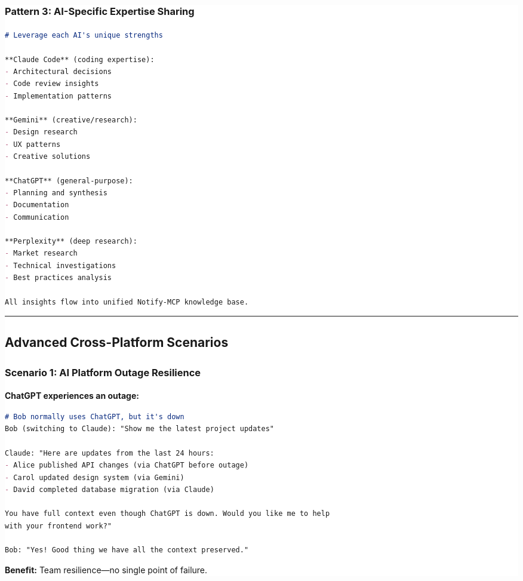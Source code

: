 ### Pattern 3: AI-Specific Expertise Sharing

```markdown
# Leverage each AI's unique strengths

**Claude Code** (coding expertise):
- Architectural decisions
- Code review insights
- Implementation patterns

**Gemini** (creative/research):
- Design research
- UX patterns
- Creative solutions

**ChatGPT** (general-purpose):
- Planning and synthesis
- Documentation
- Communication

**Perplexity** (deep research):
- Market research
- Technical investigations
- Best practices analysis

All insights flow into unified Notify-MCP knowledge base.
```

---

## Advanced Cross-Platform Scenarios

### Scenario 1: AI Platform Outage Resilience

**ChatGPT experiences an outage:**

```markdown
# Bob normally uses ChatGPT, but it's down
Bob (switching to Claude): "Show me the latest project updates"

Claude: "Here are updates from the last 24 hours:
- Alice published API changes (via ChatGPT before outage)
- Carol updated design system (via Gemini)
- David completed database migration (via Claude)

You have full context even though ChatGPT is down. Would you like me to help
with your frontend work?"

Bob: "Yes! Good thing we have all the context preserved."
```

**Benefit:** Team resilience—no single point of failure.

